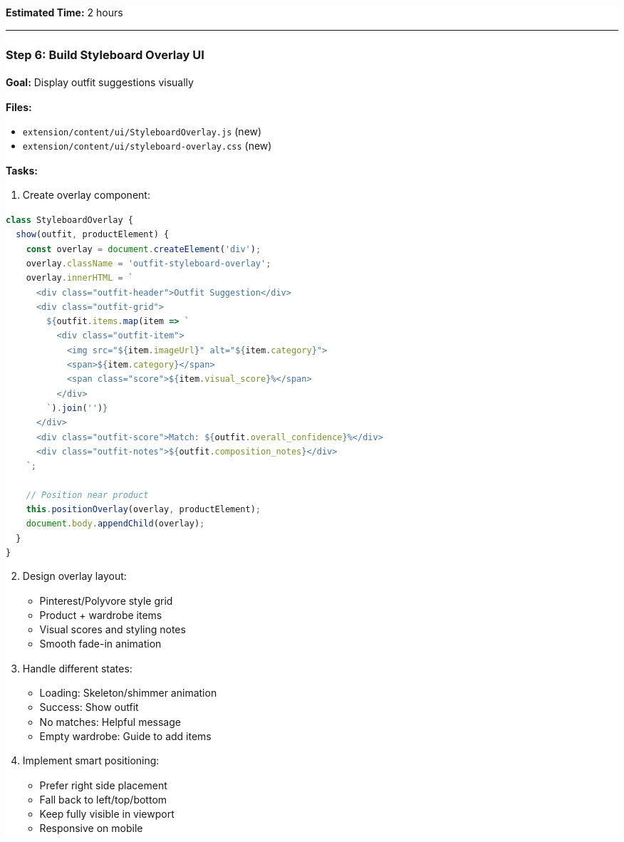 **Estimated Time:** 2 hours

---

### Step 6: Build Styleboard Overlay UI

**Goal:** Display outfit suggestions visually

**Files:**
- `extension/content/ui/StyleboardOverlay.js` (new)
- `extension/content/ui/styleboard-overlay.css` (new)

**Tasks:**
1. Create overlay component:
```javascript
class StyleboardOverlay {
  show(outfit, productElement) {
    const overlay = document.createElement('div');
    overlay.className = 'outfit-styleboard-overlay';
    overlay.innerHTML = `
      <div class="outfit-header">Outfit Suggestion</div>
      <div class="outfit-grid">
        ${outfit.items.map(item => `
          <div class="outfit-item">
            <img src="${item.imageUrl}" alt="${item.category}">
            <span>${item.category}</span>
            <span class="score">${item.visual_score}%</span>
          </div>
        `).join('')}
      </div>
      <div class="outfit-score">Match: ${outfit.overall_confidence}%</div>
      <div class="outfit-notes">${outfit.composition_notes}</div>
    `;

    // Position near product
    this.positionOverlay(overlay, productElement);
    document.body.appendChild(overlay);
  }
}
```

2. Design overlay layout:
   - Pinterest/Polyvore style grid
   - Product + wardrobe items
   - Visual scores and styling notes
   - Smooth fade-in animation

3. Handle different states:
   - Loading: Skeleton/shimmer animation
   - Success: Show outfit
   - No matches: Helpful message
   - Empty wardrobe: Guide to add items

4. Implement smart positioning:
   - Prefer right side placement
   - Fall back to left/top/bottom
   - Keep fully visible in viewport
   - Responsive on mobile
